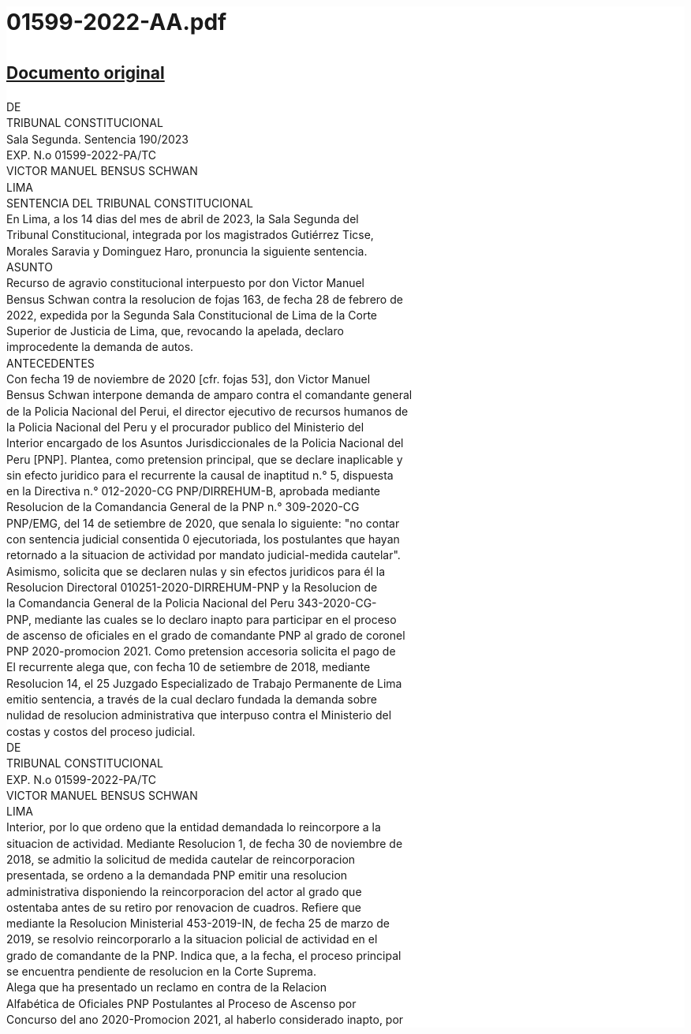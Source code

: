
01599-2022-AA.pdf
=================
  
[Documento original](https://tc.gob.pe/jurisprudencia/2023/01599-2022-AA.pdf)  
---  
DE  
TRIBUNAL CONSTITUCIONAL  
Sala Segunda. Sentencia 190/2023  
EXP. N.o 01599-2022-PA/TC  
VICTOR MANUEL BENSUS SCHWAN  
LIMA  
SENTENCIA DEL TRIBUNAL CONSTITUCIONAL  
En Lima, a los 14 dias del mes de abril de 2023, la Sala Segunda del  
Tribunal Constitucional, integrada por los magistrados Gutiérrez Ticse,  
Morales Saravia y Dominguez Haro, pronuncia la siguiente sentencia.  
ASUNTO  
Recurso de agravio constitucional interpuesto por don Victor Manuel  
Bensus Schwan contra la resolucion de fojas 163, de fecha 28 de febrero de  
2022, expedida por la Segunda Sala Constitucional de Lima de la Corte  
Superior de Justicia de Lima, que, revocando la apelada, declaro  
improcedente la demanda de autos.  
ANTECEDENTES  
Con fecha 19 de noviembre de 2020 [cfr. fojas 53], don Victor Manuel  
Bensus Schwan interpone demanda de amparo contra el comandante general  
de la Policia Nacional del Perui, el director ejecutivo de recursos humanos de  
la Policia Nacional del Peru y el procurador publico del Ministerio del  
Interior encargado de los Asuntos Jurisdiccionales de la Policia Nacional del  
Peru [PNP]. Plantea, como pretension principal, que se declare inaplicable y  
sin efecto juridico para el recurrente la causal de inaptitud n.° 5, dispuesta  
en la Directiva n.° 012-2020-CG PNP/DIRREHUM-B, aprobada mediante  
Resolucion de la Comandancia General de la PNP n.° 309-2020-CG  
PNP/EMG, del 14 de setiembre de 2020, que senala lo siguiente: "no contar  
con sentencia judicial consentida 0 ejecutoriada, los postulantes que hayan  
retornado a la situacion de actividad por mandato judicial-medida cautelar".  
Asimismo, solicita que se declaren nulas y sin efectos juridicos para él la  
Resolucion Directoral 010251-2020-DIRREHUM-PNP y la Resolucion de  
la Comandancia General de la Policia Nacional del Peru 343-2020-CG-  
PNP, mediante las cuales se lo declaro inapto para participar en el proceso  
de ascenso de oficiales en el grado de comandante PNP al grado de coronel  
PNP 2020-promocion 2021. Como pretension accesoria solicita el pago de  
El recurrente alega que, con fecha 10 de setiembre de 2018, mediante  
Resolucion 14, el 25 Juzgado Especializado de Trabajo Permanente de Lima  
emitio sentencia, a través de la cual declaro fundada la demanda sobre  
nulidad de resolucion administrativa que interpuso contra el Ministerio del  
costas y costos del proceso judicial.  
DE  
TRIBUNAL CONSTITUCIONAL  
EXP. N.o 01599-2022-PA/TC  
VICTOR MANUEL BENSUS SCHWAN  
LIMA  
Interior, por lo que ordeno que la entidad demandada lo reincorpore a la  
situacion de actividad. Mediante Resolucion 1, de fecha 30 de noviembre de  
2018, se admitio la solicitud de medida cautelar de reincorporacion  
presentada, se ordeno a la demandada PNP emitir una resolucion  
administrativa disponiendo la reincorporacion del actor al grado que  
ostentaba antes de su retiro por renovacion de cuadros. Refiere que  
mediante la Resolucion Ministerial 453-2019-IN, de fecha 25 de marzo de  
2019, se resolvio reincorporarlo a la situacion policial de actividad en el  
grado de comandante de la PNP. Indica que, a la fecha, el proceso principal  
se encuentra pendiente de resolucion en la Corte Suprema.  
Alega que ha presentado un reclamo en contra de la Relacion  
Alfabética de Oficiales PNP Postulantes al Proceso de Ascenso por  
Concurso del ano 2020-Promocion 2021, al haberlo considerado inapto, por  